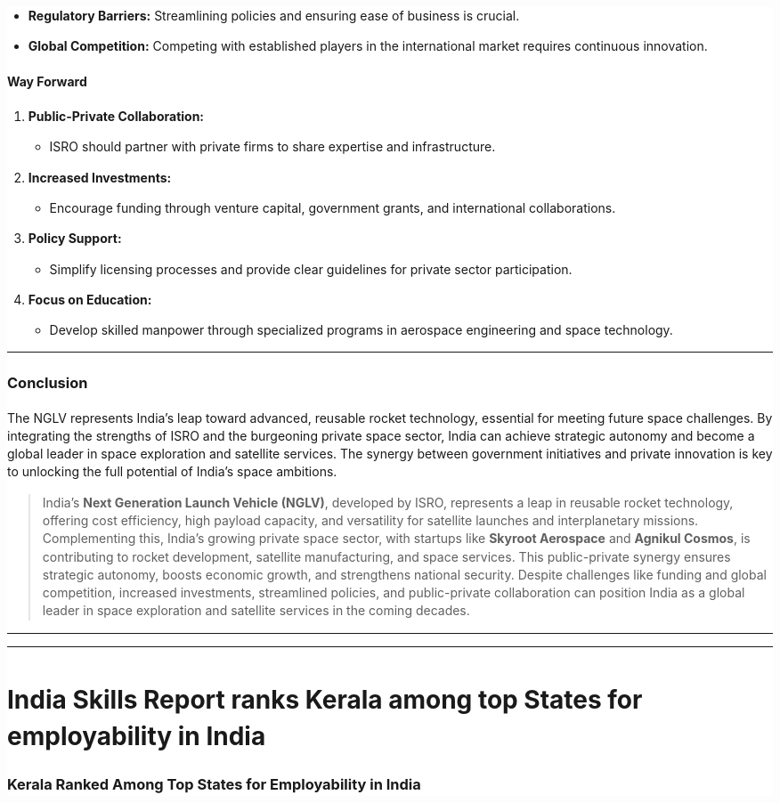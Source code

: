 - **Regulatory Barriers:** Streamlining policies and ensuring ease of business is crucial.

- **Global Competition:** Competing with established players in the international market requires continuous innovation.



#### **Way Forward**

1. **Public-Private Collaboration:**

   - ISRO should partner with private firms to share expertise and infrastructure.

2. **Increased Investments:**

   - Encourage funding through venture capital, government grants, and international collaborations.

3. **Policy Support:**

   - Simplify licensing processes and provide clear guidelines for private sector participation.

4. **Focus on Education:**

   - Develop skilled manpower through specialized programs in aerospace engineering and space technology.



---



### **Conclusion**



The NGLV represents India’s leap toward advanced, reusable rocket technology, essential for meeting future space challenges. By integrating the strengths of ISRO and the burgeoning private space sector, India can achieve strategic autonomy and become a global leader in space exploration and satellite services. The synergy between government initiatives and private innovation is key to unlocking the full potential of India’s space ambitions.

> India’s **Next Generation Launch Vehicle (NGLV)**, developed by ISRO, represents a leap in reusable rocket technology, offering cost efficiency, high payload capacity, and versatility for satellite launches and interplanetary missions. Complementing this, India’s growing private space sector, with startups like **Skyroot Aerospace** and **Agnikul Cosmos**, is contributing to rocket development, satellite manufacturing, and space services. This public-private synergy ensures strategic autonomy, boosts economic growth, and strengthens national security. Despite challenges like funding and global competition, increased investments, streamlined policies, and public-private collaboration can position India as a global leader in space exploration and satellite services in the coming decades.

---
---
# India Skills Report ranks Kerala among top States for employability in India

### **Kerala Ranked Among Top States for Employability in India**

